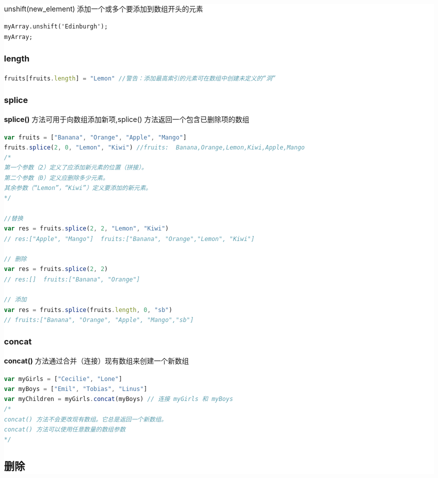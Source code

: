 unshift(new_element) 添加一个或多个要添加到数组开头的元素

```
myArray.unshift('Edinburgh');
myArray;
```

### length

```js
fruits[fruits.length] = "Lemon" //警告：添加最高索引的元素可在数组中创建未定义的“洞”
```

### splice

**splice()** 方法可用于向数组添加新项,splice() 方法返回一个包含已删除项的数组

```js
var fruits = ["Banana", "Orange", "Apple", "Mango"]
fruits.splice(2, 0, "Lemon", "Kiwi") //fruits:  Banana,Orange,Lemon,Kiwi,Apple,Mango
/*
第一个参数（2）定义了应添加新元素的位置（拼接）。
第二个参数（0）定义应删除多少元素。
其余参数（“Lemon”，“Kiwi”）定义要添加的新元素。
*/

//替换
var res = fruits.splice(2, 2, "Lemon", "Kiwi")
// res:["Apple", "Mango"]  fruits:["Banana", "Orange","Lemon", "Kiwi"]

// 删除
var res = fruits.splice(2, 2)
// res:[]  fruits:["Banana", "Orange"]

// 添加
var res = fruits.splice(fruits.length, 0, "sb")
// fruits:["Banana", "Orange", "Apple", "Mango","sb"]
```

### concat

**concat()** 方法通过合并（连接）现有数组来创建一个新数组

```js
var myGirls = ["Cecilie", "Lone"]
var myBoys = ["Emil", "Tobias", "Linus"]
var myChildren = myGirls.concat(myBoys) // 连接 myGirls 和 myBoys
/*
concat() 方法不会更改现有数组。它总是返回一个新数组。
concat() 方法可以使用任意数量的数组参数
*/
```

## 删除
